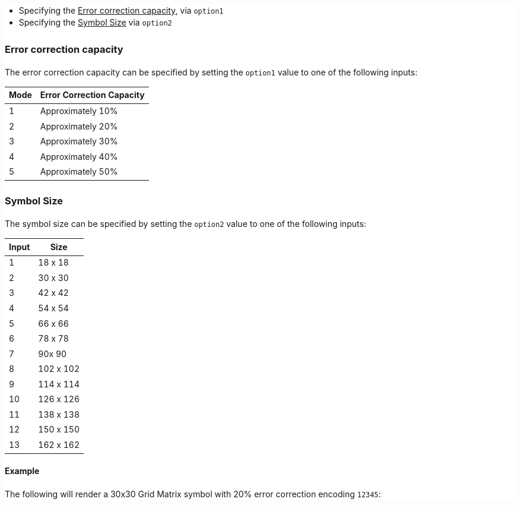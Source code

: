 * Specifying the [Error correction capacity](#error-correction-capacity-2), via `option1`
* Specifying the [Symbol Size](#symbol-size-2) via `option2`


### Error correction capacity

The error correction capacity can be specified by setting the `option1` value to one of the following inputs:

| Mode | Error Correction Capacity |
|------|---------------------------|
| 1    | Approximately 10%         |
| 2    | Approximately 20%         |
| 3    | Approximately 30%         |
| 4    | Approximately 40%         |
| 5    | Approximately 50%         |

### Symbol Size

The symbol size can be specified by setting the `option2` value to one of the following inputs:

| Input | Size      |
|-------|-----------|
| 1     | 18 x 18   |
| 2     | 30 x 30   |
| 3     | 42 x 42   |
| 4     | 54 x 54   |
| 5     | 66 x 66   |
| 6     | 78 x 78   |
| 7     | 90x 90    |
| 8     | 102 x 102 |
| 9     | 114 x 114 |
| 10    | 126 x 126 |
| 11    | 138 x 138 |
| 12    | 150 x 150 |
| 13    | 162 x 162 |

#### Example

The following will render a 30x30 Grid Matrix symbol with 20% error correction encoding `12345`:
